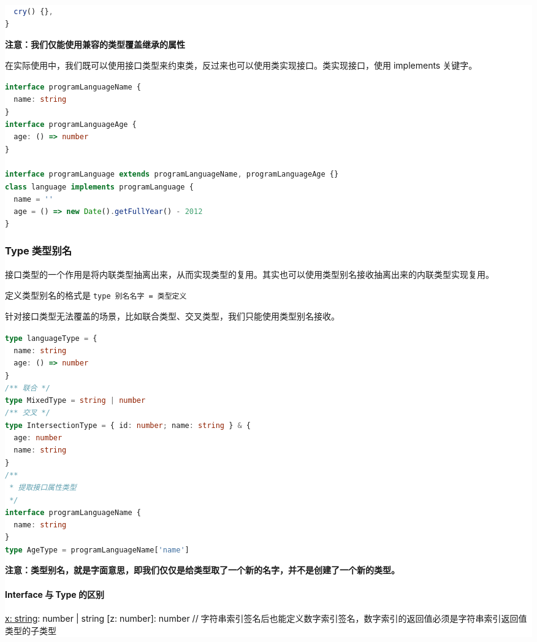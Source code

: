 ```typescript
  cry() {},
}
```

**注意：我们仅能使用兼容的类型覆盖继承的属性**

在实际使用中，我们既可以使用接口类型来约束类，反过来也可以使用类实现接口。类实现接口，使用 implements 关键字。

```ts
interface programLanguageName {
  name: string
}
interface programLanguageAge {
  age: () => number
}

interface programLanguage extends programLanguageName, programLanguageAge {}
class language implements programLanguage {
  name = ''
  age = () => new Date().getFullYear() - 2012
}
```

### Type 类型别名

接口类型的一个作用是将内联类型抽离出来，从而实现类型的复用。其实也可以使用类型别名接收抽离出来的内联类型实现复用。

定义类型别名的格式是 `type 别名名字 = 类型定义`

针对接口类型无法覆盖的场景，比如联合类型、交叉类型，我们只能使用类型别名接收。

```ts
type languageType = {
  name: string
  age: () => number
}
/** 联合 */
type MixedType = string | number
/** 交叉 */
type IntersectionType = { id: number; name: string } & {
  age: number
  name: string
}
/**
 * 提取接口属性类型
 */
interface programLanguageName {
  name: string
}
type AgeType = programLanguageName['name']
```

**注意：类型别名，就是字面意思，即我们仅仅是给类型取了一个新的名字，并不是创建了一个新的类型。**

#### Interface 与 Type 的区别


  [x: string]: any
  [x: string]: number | string
  [z: number]: number // 字符串索引签名后也能定义数字索引签名，数字索引的返回值必须是字符串索引返回值类型的子类型